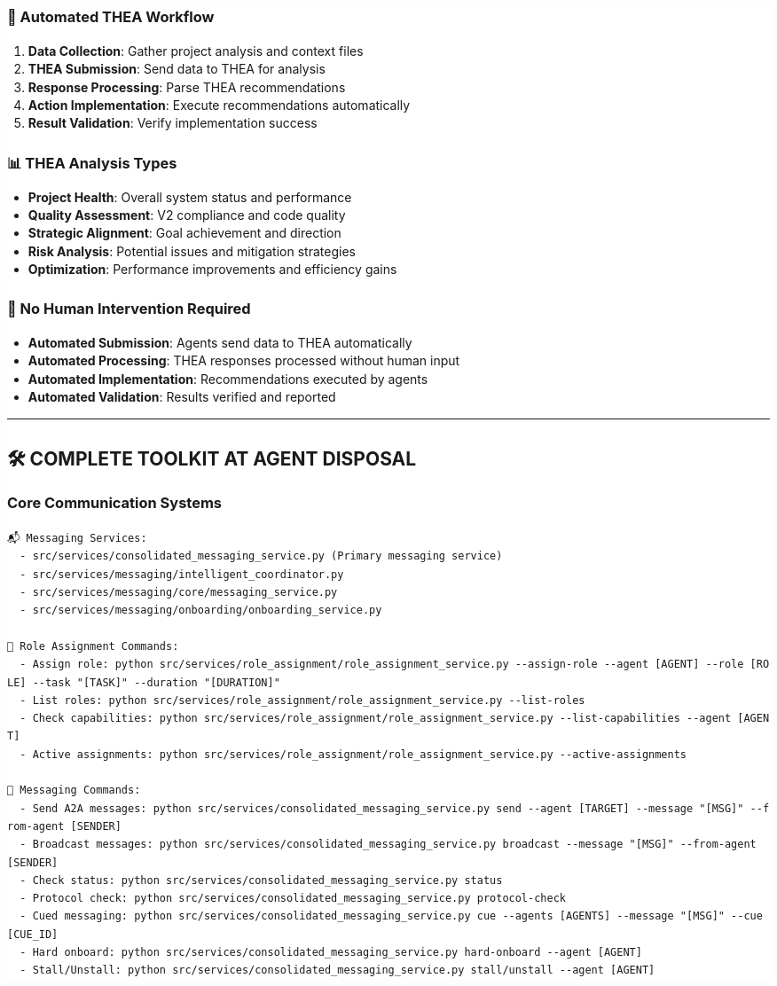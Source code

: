 ### **🔄 Automated THEA Workflow**
1. **Data Collection**: Gather project analysis and context files
2. **THEA Submission**: Send data to THEA for analysis
3. **Response Processing**: Parse THEA recommendations
4. **Action Implementation**: Execute recommendations automatically
5. **Result Validation**: Verify implementation success

### **📊 THEA Analysis Types**
- **Project Health**: Overall system status and performance
- **Quality Assessment**: V2 compliance and code quality
- **Strategic Alignment**: Goal achievement and direction
- **Risk Analysis**: Potential issues and mitigation strategies
- **Optimization**: Performance improvements and efficiency gains

### **🤖 No Human Intervention Required**
- **Automated Submission**: Agents send data to THEA automatically
- **Automated Processing**: THEA responses processed without human input
- **Automated Implementation**: Recommendations executed by agents
- **Automated Validation**: Results verified and reported

---

## 🛠️ **COMPLETE TOOLKIT AT AGENT DISPOSAL**

### **Core Communication Systems**
```
📬 Messaging Services:
  - src/services/consolidated_messaging_service.py (Primary messaging service)
  - src/services/messaging/intelligent_coordinator.py
  - src/services/messaging/core/messaging_service.py
  - src/services/messaging/onboarding/onboarding_service.py

🎯 Role Assignment Commands:
  - Assign role: python src/services/role_assignment/role_assignment_service.py --assign-role --agent [AGENT] --role [ROLE] --task "[TASK]" --duration "[DURATION]"
  - List roles: python src/services/role_assignment/role_assignment_service.py --list-roles
  - Check capabilities: python src/services/role_assignment/role_assignment_service.py --list-capabilities --agent [AGENT]
  - Active assignments: python src/services/role_assignment/role_assignment_service.py --active-assignments

🎯 Messaging Commands:
  - Send A2A messages: python src/services/consolidated_messaging_service.py send --agent [TARGET] --message "[MSG]" --from-agent [SENDER]
  - Broadcast messages: python src/services/consolidated_messaging_service.py broadcast --message "[MSG]" --from-agent [SENDER]
  - Check status: python src/services/consolidated_messaging_service.py status
  - Protocol check: python src/services/consolidated_messaging_service.py protocol-check
  - Cued messaging: python src/services/consolidated_messaging_service.py cue --agents [AGENTS] --message "[MSG]" --cue [CUE_ID]
  - Hard onboard: python src/services/consolidated_messaging_service.py hard-onboard --agent [AGENT]
  - Stall/Unstall: python src/services/consolidated_messaging_service.py stall/unstall --agent [AGENT]

